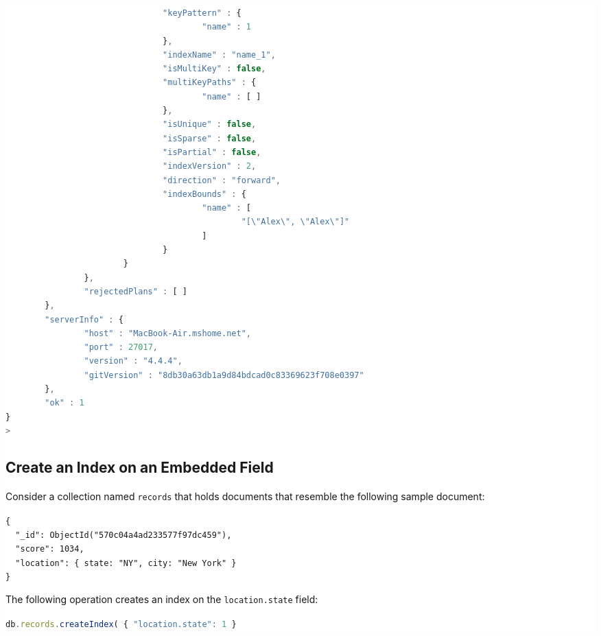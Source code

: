 ```javascript
                                "keyPattern" : {
                                        "name" : 1
                                },
                                "indexName" : "name_1",
                                "isMultiKey" : false,
                                "multiKeyPaths" : {
                                        "name" : [ ]
                                },
                                "isUnique" : false,
                                "isSparse" : false,
                                "isPartial" : false,
                                "indexVersion" : 2,
                                "direction" : "forward",
                                "indexBounds" : {
                                        "name" : [
                                                "[\"Alex\", \"Alex\"]"
                                        ]
                                }
                        }
                },
                "rejectedPlans" : [ ]
        },
        "serverInfo" : {
                "host" : "MacBook-Air.mshome.net",
                "port" : 27017,
                "version" : "4.4.4",
                "gitVersion" : "8db30a63db1a9d84bdcad0c83369623f708e0397"
        },
        "ok" : 1
}
> 

```

## Create an Index on an Embedded Field

Consider a collection named `records` that holds documents that resemble the following sample document:

```
{
  "_id": ObjectId("570c04a4ad233577f97dc459"),
  "score": 1034,
  "location": { state: "NY", city: "New York" }
}
```

The following operation creates an index on the `location.state` field:

```javascript
db.records.createIndex( { "location.state": 1 } 
```
